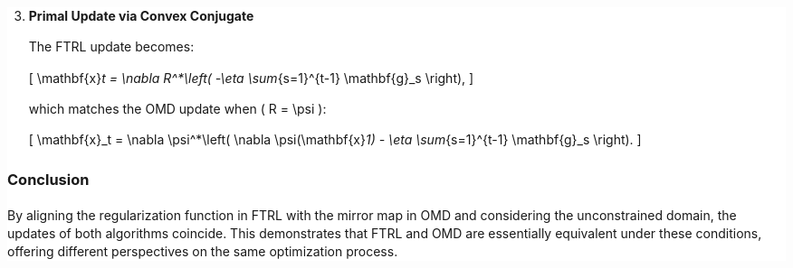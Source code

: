 3. **Primal Update via Convex Conjugate**

   The FTRL update becomes:

   \[
   \mathbf{x}_t = \nabla R^*\left( -\eta \sum_{s=1}^{t-1} \mathbf{g}_s \right),
   \]

   which matches the OMD update when \( R = \psi \):

   \[
   \mathbf{x}_t = \nabla \psi^*\left( \nabla \psi(\mathbf{x}_1) - \eta \sum_{s=1}^{t-1} \mathbf{g}_s \right).
   \]

### Conclusion

By aligning the regularization function in FTRL with the mirror map in OMD and considering the unconstrained domain, the updates of both algorithms coincide. This demonstrates that FTRL and OMD are essentially equivalent under these conditions, offering different perspectives on the same optimization process.
